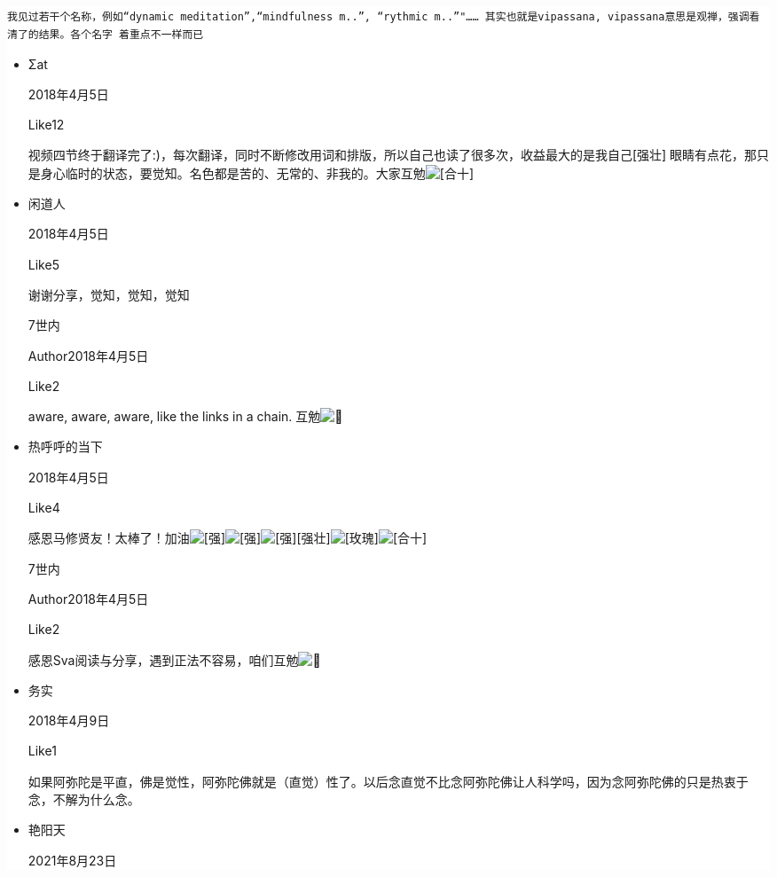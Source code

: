     我见过若干个名称，例如“dynamic meditation”,“mindfulness m..”, “rythmic m..”"…… 其实也就是vipassana, vipassana意思是观禅，强调看清了的结果。各个名字 着重点不一样而已
    
- Σat
    
    2018年4月5日
    
    Like12
    
    视频四节终于翻译完了:)，每次翻译，同时不断修改用词和排版，所以自己也读了很多次，收益最大的是我自己[强壮] 眼睛有点花，那只是身心临时的状态，要觉知。名色都是苦的、无常的、非我的。大家互勉![[合十]](https://res.wx.qq.com/mpres/zh_CN/htmledition/comm_htmledition/images/pic/common/pic_blank.gif)
    
- 闲道人
    
    2018年4月5日
    
    Like5
    
    谢谢分享，觉知，觉知，觉知
    
    7世内
    
    Author2018年4月5日
    
    Like2
    
    aware, aware, aware, like the links in a chain. 互勉![🙏](https://res.wx.qq.com/mpres/zh_CN/htmledition/comm_htmledition/images/pic/common/pic_blank.gif)
    
- 热呼呼的当下
    
    2018年4月5日
    
    Like4
    
    感恩马修贤友！太棒了！加油![[强]](https://res.wx.qq.com/mpres/zh_CN/htmledition/comm_htmledition/images/pic/common/pic_blank.gif)![[强]](https://res.wx.qq.com/mpres/zh_CN/htmledition/comm_htmledition/images/pic/common/pic_blank.gif)![[强]](https://res.wx.qq.com/mpres/zh_CN/htmledition/comm_htmledition/images/pic/common/pic_blank.gif)[强壮]![[玫瑰]](https://res.wx.qq.com/mpres/zh_CN/htmledition/comm_htmledition/images/pic/common/pic_blank.gif)![[合十]](https://res.wx.qq.com/mpres/zh_CN/htmledition/comm_htmledition/images/pic/common/pic_blank.gif)
    
    7世内
    
    Author2018年4月5日
    
    Like2
    
    感恩Sva阅读与分享，遇到正法不容易，咱们互勉![🙏](https://res.wx.qq.com/mpres/zh_CN/htmledition/comm_htmledition/images/pic/common/pic_blank.gif)
    
- 务实
    
    2018年4月9日
    
    Like1
    
    如果阿弥陀是平直，佛是觉性，阿弥陀佛就是（直觉）性了。以后念直觉不比念阿弥陀佛让人科学吗，因为念阿弥陀佛的只是热衷于念，不解为什么念。
    
- 艳阳天
    
    2021年8月23日
    
